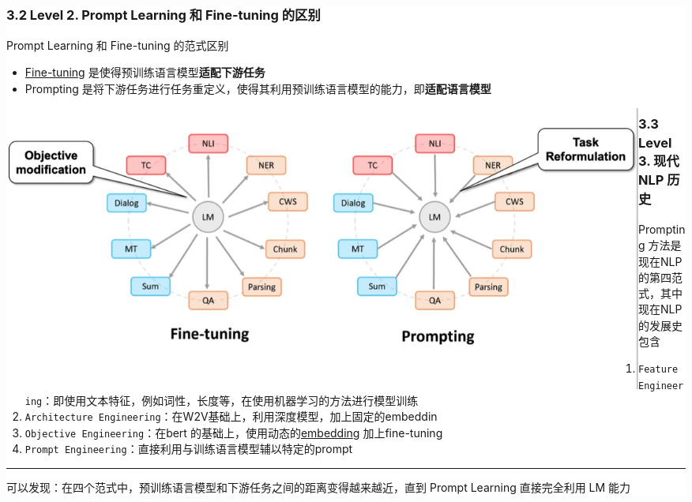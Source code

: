 

### 3.2 Level 2. Prompt Learning 和 Fine-tuning 的区别

Prompt Learning 和 Fine-tuning 的范式区别

- [Fine-tuning](https://zhida.zhihu.com/search?content_id=186459886&content_type=Article&match_order=7&q=Fine-tuning&zhida_source=entity) 是使得预训练语言模型**适配下游任务**
- Prompting 是将下游任务进行任务重定义，使得其利用预训练语言模型的能力，即**适配语言模型**

<img src="../../pics/neural/neural_160.png" align=left width=800>



### 3.3 Level 3. 现代 NLP 历史

Prompting 方法是现在NLP的第四范式，其中现在NLP的发展史包含

1. `Feature Engineering`：即使用文本特征，例如词性，长度等，在使用机器学习的方法进行模型训练
2. `Architecture Engineering`：在W2V基础上，利用深度模型，加上固定的embeddin
3. `Objective Engineering`：在bert 的基础上，使用动态的[embedding](https://zhida.zhihu.com/search?content_id=186459886&content_type=Article&match_order=3&q=embedding&zhida_source=entity) 加上fine-tuning
4. `Prompt Engineering`：直接利用与训练语言模型辅以特定的prompt

---

可以发现：在四个范式中，预训练语言模型和下游任务之间的距离变得越来越近，直到 Prompt Learning 直接完全利用 LM 能力
